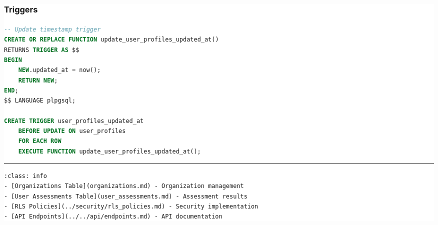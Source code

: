 ### Triggers

```sql
-- Update timestamp trigger
CREATE OR REPLACE FUNCTION update_user_profiles_updated_at()
RETURNS TRIGGER AS $$
BEGIN
    NEW.updated_at = now();
    RETURN NEW;
END;
$$ LANGUAGE plpgsql;

CREATE TRIGGER user_profiles_updated_at
    BEFORE UPDATE ON user_profiles
    FOR EACH ROW
    EXECUTE FUNCTION update_user_profiles_updated_at();
```

---

```{admonition} Related Documentation
:class: info
- [Organizations Table](organizations.md) - Organization management
- [User Assessments Table](user_assessments.md) - Assessment results
- [RLS Policies](../security/rls_policies.md) - Security implementation
- [API Endpoints](../../api/endpoints.md) - API documentation
```
